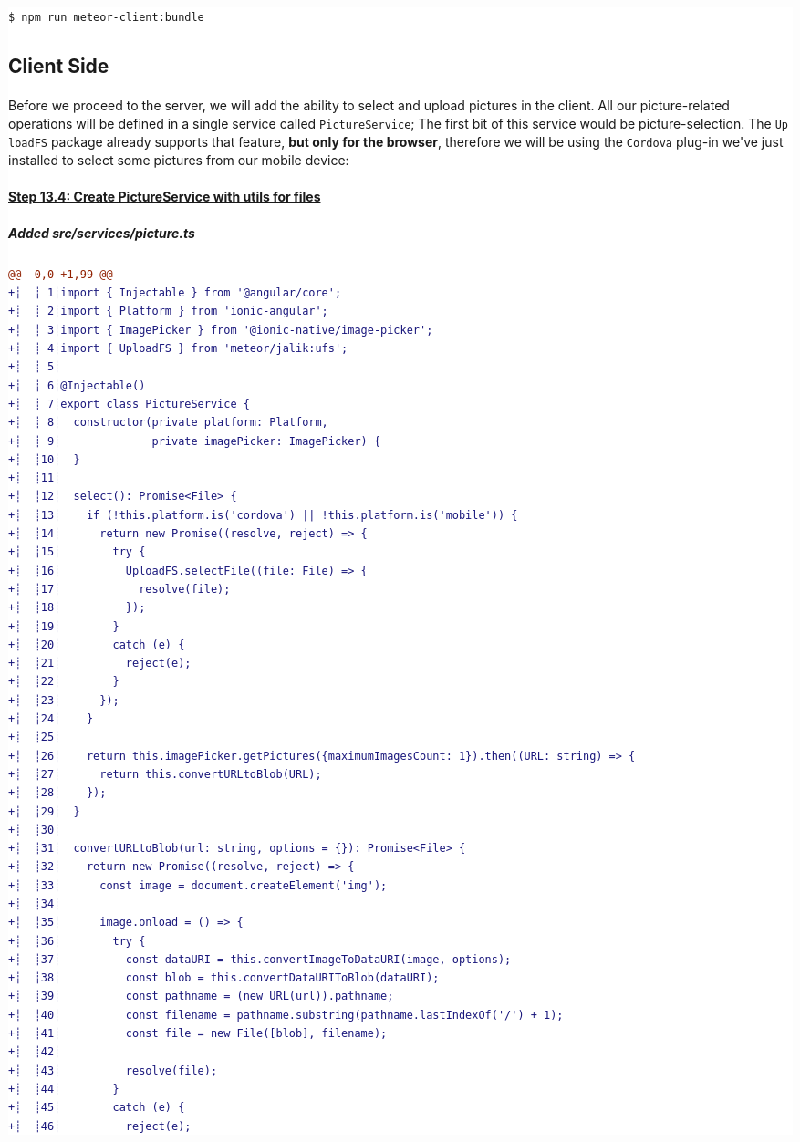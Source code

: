     $ npm run meteor-client:bundle

## Client Side

Before we proceed to the server, we will add the ability to select and upload pictures in the client. All our picture-related operations will be defined in a single service called `PictureService`; The first bit of this service would be picture-selection. The `UploadFS` package already supports that feature, **but only for the browser**, therefore we will be using the `Cordova` plug-in we've just installed to select some pictures from our mobile device:

[{]: <helper> (diffStep 13.4)

#### [Step 13.4: Create PictureService with utils for files](https://github.com/Urigo/Ionic2CLI-Meteor-WhatsApp/commit/0f70ee0)

##### Added src&#x2F;services&#x2F;picture.ts
```diff
@@ -0,0 +1,99 @@
+┊  ┊ 1┊import { Injectable } from '@angular/core';
+┊  ┊ 2┊import { Platform } from 'ionic-angular';
+┊  ┊ 3┊import { ImagePicker } from '@ionic-native/image-picker';
+┊  ┊ 4┊import { UploadFS } from 'meteor/jalik:ufs';
+┊  ┊ 5┊
+┊  ┊ 6┊@Injectable()
+┊  ┊ 7┊export class PictureService {
+┊  ┊ 8┊  constructor(private platform: Platform,
+┊  ┊ 9┊              private imagePicker: ImagePicker) {
+┊  ┊10┊  }
+┊  ┊11┊
+┊  ┊12┊  select(): Promise<File> {
+┊  ┊13┊    if (!this.platform.is('cordova') || !this.platform.is('mobile')) {
+┊  ┊14┊      return new Promise((resolve, reject) => {
+┊  ┊15┊        try {
+┊  ┊16┊          UploadFS.selectFile((file: File) => {
+┊  ┊17┊            resolve(file);
+┊  ┊18┊          });
+┊  ┊19┊        }
+┊  ┊20┊        catch (e) {
+┊  ┊21┊          reject(e);
+┊  ┊22┊        }
+┊  ┊23┊      });
+┊  ┊24┊    }
+┊  ┊25┊
+┊  ┊26┊    return this.imagePicker.getPictures({maximumImagesCount: 1}).then((URL: string) => {
+┊  ┊27┊      return this.convertURLtoBlob(URL);
+┊  ┊28┊    });
+┊  ┊29┊  }
+┊  ┊30┊
+┊  ┊31┊  convertURLtoBlob(url: string, options = {}): Promise<File> {
+┊  ┊32┊    return new Promise((resolve, reject) => {
+┊  ┊33┊      const image = document.createElement('img');
+┊  ┊34┊
+┊  ┊35┊      image.onload = () => {
+┊  ┊36┊        try {
+┊  ┊37┊          const dataURI = this.convertImageToDataURI(image, options);
+┊  ┊38┊          const blob = this.convertDataURIToBlob(dataURI);
+┊  ┊39┊          const pathname = (new URL(url)).pathname;
+┊  ┊40┊          const filename = pathname.substring(pathname.lastIndexOf('/') + 1);
+┊  ┊41┊          const file = new File([blob], filename);
+┊  ┊42┊
+┊  ┊43┊          resolve(file);
+┊  ┊44┊        }
+┊  ┊45┊        catch (e) {
+┊  ┊46┊          reject(e);
```

[{]: <helper> (diffStep 13.2)
[}]: #
[}]: #
[{]: <helper> (diffStep 13.5)
[}]: #
[{]: <helper> (diffStep 13.6)
[}]: #
[{]: <helper> (diffStep 13.7)
[}]: #
[{]: <helper> (diffStep 13.8)
[}]: #
[{]: <helper> (diffStep 13.9)
[}]: #
[{]: <helper> (diffStep "13.10")
[}]: #
[{]: <helper> (diffStep 13.11)
[}]: #
[{]: <helper> (diffStep 13.13)
[}]: #
[{]: <helper> (diffStep 13.14)
[}]: #
[{]: <helper> (diffStep 13.15)
[}]: #
[{]: <helper> (diffStep 13.16)
[}]: #
[{]: <helper> (diffStep 13.17)
[}]: #
[{]: <helper> (diffStep 13.18)
[}]: #
[{]: <helper> (diffStep 13.19)
[}]: #
[{]: <helper> (diffStep "13.20")
[}]: #
[{]: <helper> (diffStep 13.21)
[}]: #
[{]: <helper> (diffStep 13.22)
[}]: #
[{]: <helper> (diffStep 13.23)
[}]: #
[{]: <helper> (diffStep 13.24)
[}]: #
[{]: <helper> (diffStep 13.25)
[}]: #
[{]: <helper> (diffStep 13.26)
[}]: #
[{]: <helper> (diffStep 13.28)
[}]: #
[{]: <helper> (diffStep 13.29)
[}]: #
[{]: <helper> (diffStep "13.30")
[}]: #
[{]: <helper> (diffStep 13.31)
[}]: #
[{]: <helper> (diffStep 13.32)
[}]: #
[{]: <helper> (diffStep 13.33)
[}]: #
[{]: <helper> (diffStep 13.34)
[}]: #
[{]: <helper> (diffStep 13.35)
[}]: #
[{]: <helper> (diffStep 13.36)
[}]: #
[{]: <helper> (diffStep 13.37)
[}]: #
[{]: <helper> (diffStep 13.38)
[}]: #
[{]: <helper> (navStep nextRef="https://angular-meteor.com/tutorials/whatsapp2/ionic/native-mobile" prevRef="https://angular-meteor.com/tutorials/whatsapp2/ionic/google-maps")
[}]: #